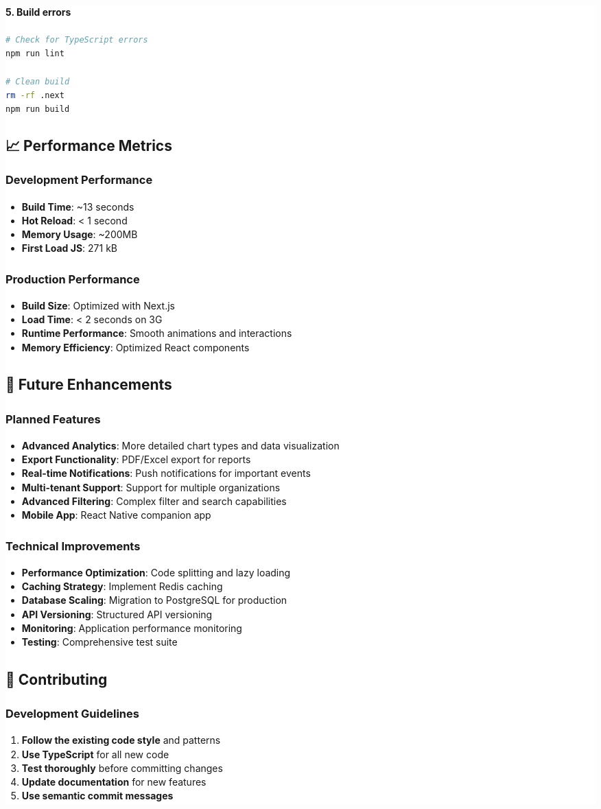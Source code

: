 #### 5. Build errors
```bash
# Check for TypeScript errors
npm run lint

# Clean build
rm -rf .next
npm run build
```

## 📈 Performance Metrics

### Development Performance
- **Build Time**: ~13 seconds
- **Hot Reload**: < 1 second
- **Memory Usage**: ~200MB
- **First Load JS**: 271 kB

### Production Performance
- **Build Size**: Optimized with Next.js
- **Load Time**: < 2 seconds on 3G
- **Runtime Performance**: Smooth animations and interactions
- **Memory Efficiency**: Optimized React components

## 🎯 Future Enhancements

### Planned Features
- **Advanced Analytics**: More detailed chart types and data visualization
- **Export Functionality**: PDF/Excel export for reports
- **Real-time Notifications**: Push notifications for important events
- **Multi-tenant Support**: Support for multiple organizations
- **Advanced Filtering**: Complex filter and search capabilities
- **Mobile App**: React Native companion app

### Technical Improvements
- **Performance Optimization**: Code splitting and lazy loading
- **Caching Strategy**: Implement Redis caching
- **Database Scaling**: Migration to PostgreSQL for production
- **API Versioning**: Structured API versioning
- **Monitoring**: Application performance monitoring
- **Testing**: Comprehensive test suite

## 🤝 Contributing

### Development Guidelines
1. **Follow the existing code style** and patterns
2. **Use TypeScript** for all new code
3. **Test thoroughly** before committing changes
4. **Update documentation** for new features
5. **Use semantic commit messages**
